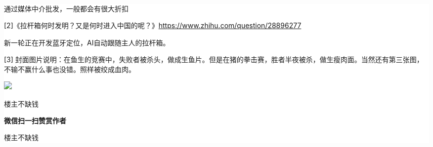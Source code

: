 通过媒体中介批发，一般都会有很大折扣

[2]《拉杆箱何时发明？又是何时进入中国的呢？》https://www.zhihu.com/question/28896277

新一轮正在开发蓝牙定位，AI自动跟随主人的拉杆箱。

[3] 封面图片说明：在鱼生的竞赛中，失败者被杀头，做成生鱼片。但是在猪的拳击赛，胜者半夜被杀，做生瘦肉面。当然还有第三张图，不输不赢什么事也没错。照样被绞成血肉。

<img class="" data-backh="781" data-backw="558" data-before-oversubscription-url="https://mmbiz.qpic.cn/mmbiz_jpg/Ok4hZ0tV6r6icv3tRgyAzR3Ofj6DyLORmkB7h8ly6O50VE6KiciaRZsETIQ29BGSGlxgdWEwDQu3KroZb47DppY8w/0?wx_fmt=jpeg" data-copyright="0" data-ratio="1.4" data-s="300,640" src="https://mmbiz.qpic.cn/mmbiz_jpg/Ok4hZ0tV6r6icv3tRgyAzR3Ofj6DyLORmkB7h8ly6O50VE6KiciaRZsETIQ29BGSGlxgdWEwDQu3KroZb47DppY8w/640?wx_fmt=jpeg" data-type="jpeg" data-w="1080" style="width: 100%;height: auto;"/>

楼主不缺钱


**微信扫一扫赞赏作者**






楼主不缺钱
